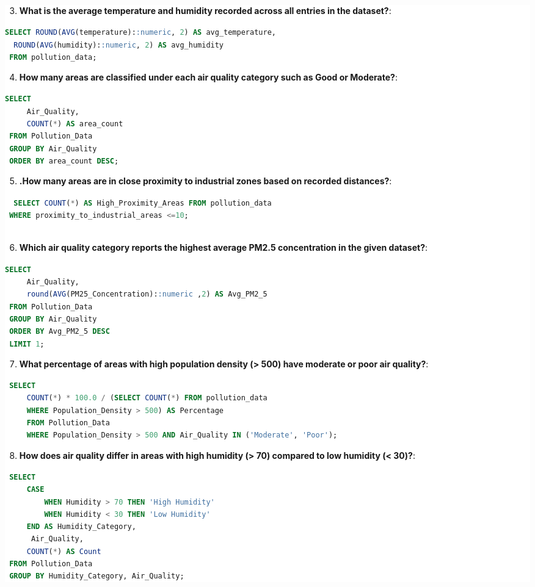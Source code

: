 3. **What is the average temperature and humidity recorded across all entries in the dataset?**:
```sql
SELECT ROUND(AVG(temperature)::numeric, 2) AS avg_temperature,
  ROUND(AVG(humidity)::numeric, 2) AS avg_humidity 
 FROM pollution_data;

```

4. **How many areas are classified under each air quality category such as Good or Moderate?**:
```sql
SELECT 
     Air_Quality,
     COUNT(*) AS area_count
 FROM Pollution_Data
 GROUP BY Air_Quality
 ORDER BY area_count DESC;
```

5. **.How many areas are in close proximity to industrial zones based on recorded distances?**:
```sql
  SELECT COUNT(*) AS High_Proximity_Areas FROM pollution_data
 WHERE proximity_to_industrial_areas <=10;
  
```

6. **Which air quality category reports the highest average PM2.5 concentration in the given dataset?**:
```sql
SELECT 
     Air_Quality, 
     round(AVG(PM25_Concentration)::numeric ,2) AS Avg_PM2_5
 FROM Pollution_Data
 GROUP BY Air_Quality
 ORDER BY Avg_PM2_5 DESC
 LIMIT 1;
```

7. **What percentage of areas with high population density (> 500) have moderate or poor air quality?**:
```sql
 SELECT 
     COUNT(*) * 100.0 / (SELECT COUNT(*) FROM pollution_data
	 WHERE Population_Density > 500) AS Percentage
     FROM Pollution_Data
     WHERE Population_Density > 500 AND Air_Quality IN ('Moderate', 'Poor');

```

8. **How does air quality differ in areas with high humidity (> 70) compared to low humidity (< 30)?**:
```sql
 SELECT 
     CASE 
         WHEN Humidity > 70 THEN 'High Humidity'
         WHEN Humidity < 30 THEN 'Low Humidity'
     END AS Humidity_Category,
      Air_Quality,
     COUNT(*) AS Count
 FROM Pollution_Data
 GROUP BY Humidity_Category, Air_Quality;
```
